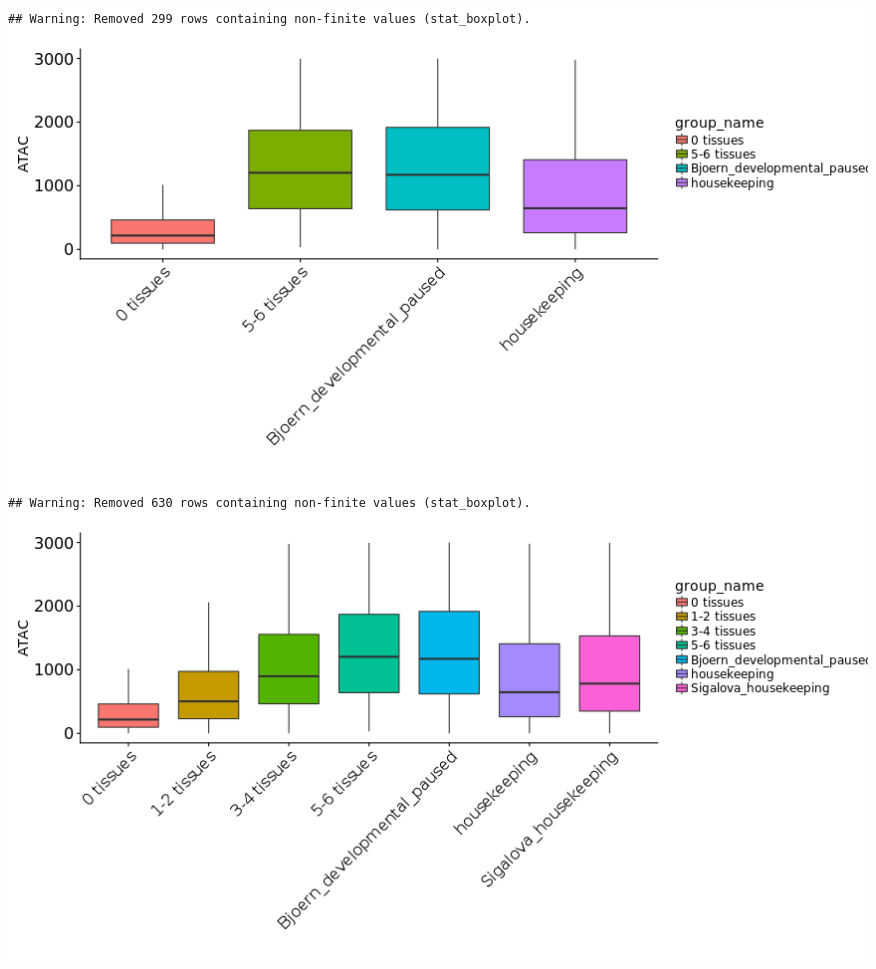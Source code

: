 
```
## Warning: Removed 299 rows containing non-finite values (stat_boxplot).
```

![plot of chunk atac_metagene](main_analysis/atac_metagene-4.png)

```
## Warning: Removed 630 rows containing non-finite values (stat_boxplot).
```

![plot of chunk atac_metagene](main_analysis/atac_metagene-5.png)
